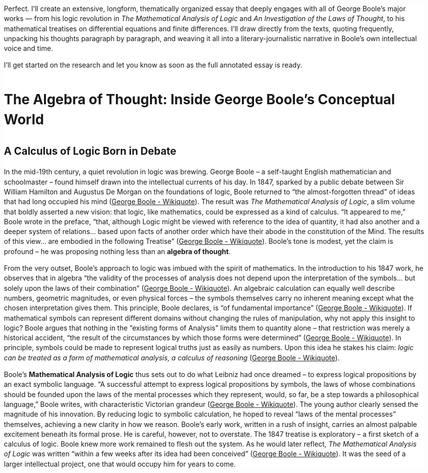 Perfect. I’ll create an extensive, longform, thematically organized essay that deeply engages with all of George Boole’s major works — from his logic revolution in *The Mathematical Analysis of Logic* and *An Investigation of the Laws of Thought*, to his mathematical treatises on differential equations and finite differences. I’ll draw directly from the texts, quoting frequently, unpacking his thoughts paragraph by paragraph, and weaving it all into a literary-journalistic narrative in Boole’s own intellectual voice and time.

I’ll get started on the research and let you know as soon as the full annotated essay is ready.

# The Algebra of Thought: Inside George Boole’s Conceptual World

## A Calculus of Logic Born in Debate  
In the mid-19th century, a quiet revolution in logic was brewing. George Boole – a self-taught English mathematician and schoolmaster – found himself drawn into the intellectual currents of his day. In 1847, sparked by a public debate between Sir William Hamilton and Augustus De Morgan on the foundations of logic, Boole returned to “the almost-forgotten thread” of ideas that had long occupied his mind ([George Boole - Wikiquote](https://en.wikiquote.org/wiki/George_Boole#:~:text=,Space%20and%20Time%2C%20it%20was)). The result was *The Mathematical Analysis of Logic*, a slim volume that boldly asserted a new vision: that logic, like mathematics, could be expressed as a kind of calculus. “It appeared to me,” Boole wrote in the preface, “that, although Logic might be viewed with reference to the idea of quantity, it had also another and a deeper system of relations… based upon facts of another order which have their abode in the constitution of the Mind. The results of this view… are embodied in the following Treatise” ([George Boole - Wikiquote](https://en.wikiquote.org/wiki/George_Boole#:~:text=was%20directed%20to%20the%20question,results%20of%20this%20view%2C%20and)). Boole’s tone is modest, yet the claim is profound – he was proposing nothing less than an **algebra of thought**.

From the very outset, Boole’s approach to logic was imbued with the spirit of mathematics. In the introduction to his 1847 work, he observes that in algebra “the validity of the processes of analysis does not depend upon the interpretation of the symbols… but solely upon the laws of their combination” ([George Boole - Wikiquote](https://en.wikiquote.org/wiki/George_Boole#:~:text=,importance%C2%A0%3B%20and%20it%20may%20with)). An algebraic calculation can equally well describe numbers, geometric magnitudes, or even physical forces – the symbols themselves carry no inherent meaning except what the chosen interpretation gives them. This principle, Boole declares, is “of fundamental importance” ([George Boole - Wikiquote](https://en.wikiquote.org/wiki/George_Boole#:~:text=optics,directing%20the%20current%20of%20investigation)). If mathematical symbols can represent different domains without changing the rules of manipulation, why not apply this insight to logic? Boole argues that nothing in the “existing forms of Analysis” limits them to quantity alone – that restriction was merely a historical accident, “the result of the circumstances by which those forms were determined” ([George Boole - Wikiquote](https://en.wikiquote.org/wiki/George_Boole#:~:text=,must%20at%20present%20stand%20alone)). In principle, symbols could be made to represent logical truths just as easily as numbers. Upon this idea he stakes his claim: *logic can be treated as a form of mathematical analysis, a calculus of reasoning* ([George Boole - Wikiquote](https://en.wikiquote.org/wiki/George_Boole#:~:text=,must%20at%20present%20stand%20alone)). 

Boole’s **Mathematical Analysis of Logic** thus sets out to do what Leibniz had once dreamed – to express logical propositions by an exact symbolic language. “A successful attempt to express logical propositions by symbols, the laws of whose combinations should be founded upon the laws of the mental processes which they represent, would, so far, be a step towards a philosophical language,” Boole writes, with characteristic Victorian grandeur ([George Boole - Wikiquote](https://en.wikiquote.org/wiki/George_Boole#:~:text=,step%20towards%20a%20philosophical%20language)). The young author clearly sensed the magnitude of his innovation. By reducing logic to symbolic calculation, he hoped to reveal “laws of the mental processes” themselves, achieving a new clarity in how we reason. Boole’s early work, written in a rush of insight, carries an almost palpable excitement beneath its formal prose. He is careful, however, not to overstate. The 1847 treatise is exploratory – a first sketch of a calculus of logic. Boole knew more work remained to flesh out the system. As he would later reflect, *The Mathematical Analysis of Logic* was written “within a few weeks after its idea had been conceived” ([George Boole - Wikiquote](https://en.wikiquote.org/wiki/George_Boole#:~:text=applications%20far%20wider,i%3B%20Preface%2C%20lead%20paragraph)). It was the seed of a larger intellectual project, one that would occupy him for years to come.
